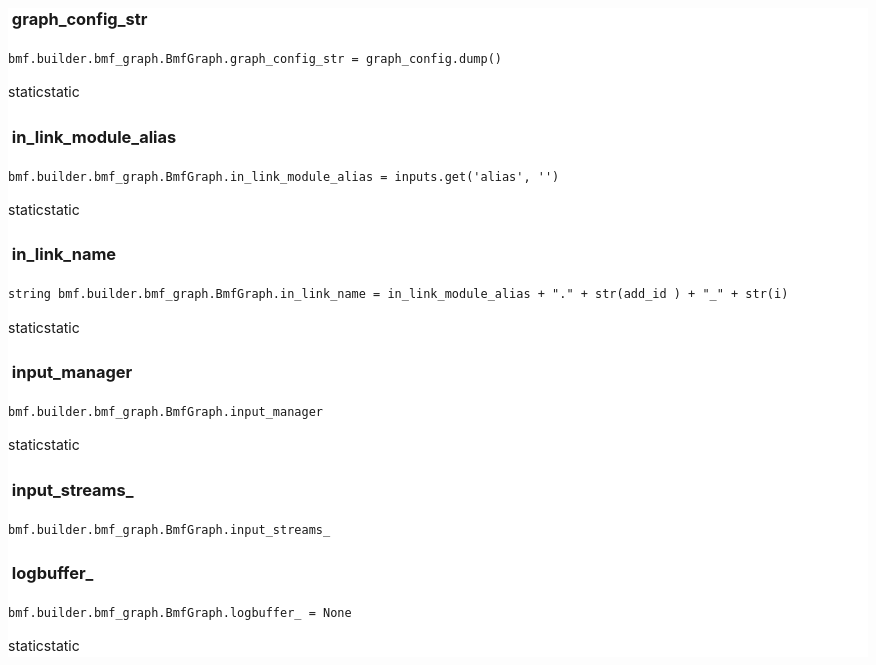 




###  graph_config_str

 ```
bmf.builder.bmf_graph.BmfGraph.graph_config_str = graph_config.dump() 
```
 staticstatic






###  in_link_module_alias

 ```
bmf.builder.bmf_graph.BmfGraph.in_link_module_alias = inputs.get('alias', '') 
```
 staticstatic






###  in_link_name

 ```
string bmf.builder.bmf_graph.BmfGraph.in_link_name = in_link_module_alias + "." + str(add_id ) + "_" + str(i)
```
 staticstatic






###  input_manager

 ```
bmf.builder.bmf_graph.BmfGraph.input_manager 
```
 staticstatic






###  input_streams_

```
bmf.builder.bmf_graph.BmfGraph.input_streams_ 
```

###  logbuffer_

 ```
bmf.builder.bmf_graph.BmfGraph.logbuffer_ = None 
```
 staticstatic

